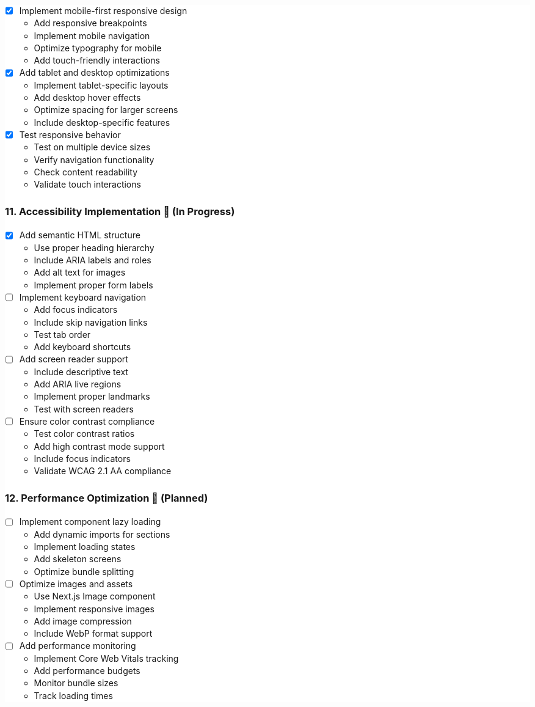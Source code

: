- [x] Implement mobile-first responsive design
  - Add responsive breakpoints
  - Implement mobile navigation
  - Optimize typography for mobile
  - Add touch-friendly interactions
- [x] Add tablet and desktop optimizations
  - Implement tablet-specific layouts
  - Add desktop hover effects
  - Optimize spacing for larger screens
  - Include desktop-specific features
- [x] Test responsive behavior
  - Test on multiple device sizes
  - Verify navigation functionality
  - Check content readability
  - Validate touch interactions

### 11. Accessibility Implementation 🚧 (In Progress)

- [x] Add semantic HTML structure
  - Use proper heading hierarchy
  - Include ARIA labels and roles
  - Add alt text for images
  - Implement proper form labels
- [ ] Implement keyboard navigation
  - Add focus indicators
  - Include skip navigation links
  - Test tab order
  - Add keyboard shortcuts
- [ ] Add screen reader support
  - Include descriptive text
  - Add ARIA live regions
  - Implement proper landmarks
  - Test with screen readers
- [ ] Ensure color contrast compliance
  - Test color contrast ratios
  - Add high contrast mode support
  - Include focus indicators
  - Validate WCAG 2.1 AA compliance

### 12. Performance Optimization 🚧 (Planned)

- [ ] Implement component lazy loading
  - Add dynamic imports for sections
  - Implement loading states
  - Add skeleton screens
  - Optimize bundle splitting
- [ ] Optimize images and assets
  - Use Next.js Image component
  - Implement responsive images
  - Add image compression
  - Include WebP format support
- [ ] Add performance monitoring
  - Implement Core Web Vitals tracking
  - Add performance budgets
  - Monitor bundle sizes
  - Track loading times
